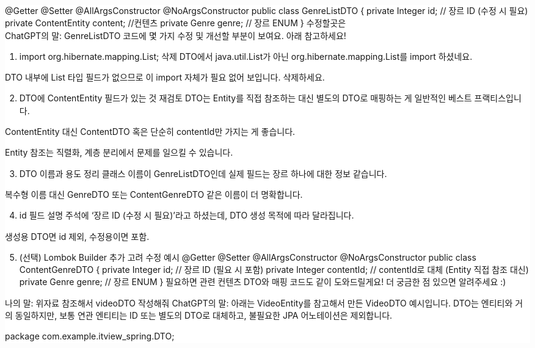 @Getter
@Setter
@AllArgsConstructor
@NoArgsConstructor
public class GenreListDTO {
private Integer id;            // 장르 ID (수정 시 필요)
private ContentEntity content; //컨텐츠
private Genre genre;           // 장르 ENUM
}  수정할곳은  
ChatGPT의 말:
GenreListDTO 코드에 몇 가지 수정 및 개선할 부분이 보여요.
아래 참고하세요!

1. import org.hibernate.mapping.List; 삭제
   DTO에서 java.util.List가 아닌 org.hibernate.mapping.List를 import 하셨네요.

DTO 내부에 List 타입 필드가 없으므로 이 import 자체가 필요 없어 보입니다. 삭제하세요.

2. DTO에 ContentEntity 필드가 있는 것 재검토
   DTO는 Entity를 직접 참조하는 대신 별도의 DTO로 매핑하는 게 일반적인 베스트 프랙티스입니다.

ContentEntity 대신 ContentDTO 혹은 단순히 contentId만 가지는 게 좋습니다.

Entity 참조는 직렬화, 계층 분리에서 문제를 일으킬 수 있습니다.

3. DTO 이름과 용도 정리
   클래스 이름이 GenreListDTO인데 실제 필드는 장르 하나에 대한 정보 같습니다.

복수형 이름 대신 GenreDTO 또는 ContentGenreDTO 같은 이름이 더 명확합니다.

4. id 필드 설명
   주석에 ‘장르 ID (수정 시 필요)’라고 하셨는데, DTO 생성 목적에 따라 달라집니다.

생성용 DTO면 id 제외, 수정용이면 포함.

5. (선택) Lombok Builder 추가 고려
   수정 예시
   @Getter
   @Setter
   @AllArgsConstructor
   @NoArgsConstructor
   public class ContentGenreDTO {
   private Integer id;        // 장르 ID (필요 시 포함)
   private Integer contentId; // contentId로 대체 (Entity 직접 참조 대신)
   private Genre genre;       // 장르 ENUM
   }
   필요하면 관련 컨텐츠 DTO와 매핑 코드도 같이 도와드릴게요!
   더 궁금한 점 있으면 알려주세요 :)

나의 말:
위자료 참조해서 videoDTO 작성해줘
ChatGPT의 말:
아래는 VideoEntity를 참고해서 만든 VideoDTO 예시입니다.
DTO는 엔티티와 거의 동일하지만, 보통 연관 엔티티는 ID 또는 별도의 DTO로 대체하고, 불필요한 JPA 어노테이션은 제외합니다.

package com.example.itview_spring.DTO;

